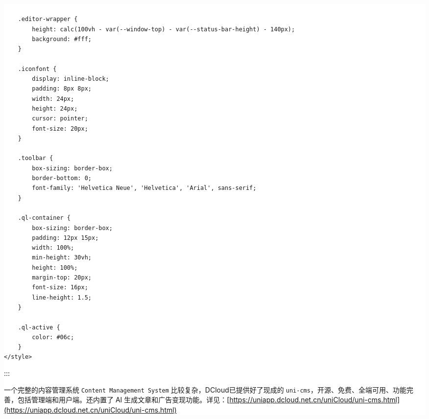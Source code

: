 ``` vue

	.editor-wrapper {
		height: calc(100vh - var(--window-top) - var(--status-bar-height) - 140px);
		background: #fff;
	}

	.iconfont {
		display: inline-block;
		padding: 8px 8px;
		width: 24px;
		height: 24px;
		cursor: pointer;
		font-size: 20px;
	}

	.toolbar {
		box-sizing: border-box;
		border-bottom: 0;
		font-family: 'Helvetica Neue', 'Helvetica', 'Arial', sans-serif;
	}

	.ql-container {
		box-sizing: border-box;
		padding: 12px 15px;
		width: 100%;
		min-height: 30vh;
		height: 100%;
		margin-top: 20px;
		font-size: 16px;
		line-height: 1.5;
	}

	.ql-active {
		color: #06c;
	}
</style>
```
:::

一个完整的内容管理系统 `Content Management System` 比较复杂，DCloud已提供好了现成的 `uni-cms`，开源、免费、全端可用、功能完善，包括管理端和用户端。还内置了 AI 生成文章和广告变现功能。详见：[https://uniapp.dcloud.net.cn/uniCloud/uni-cms.html](https://uniapp.dcloud.net.cn/uniCloud/uni-cms.html)


